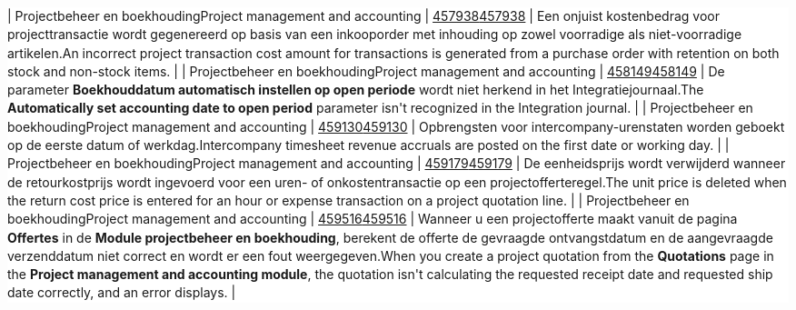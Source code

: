 | <span data-ttu-id="9ba3d-166">Projectbeheer en boekhouding</span><span class="sxs-lookup"><span data-stu-id="9ba3d-166">Project management and accounting</span></span> | [<span data-ttu-id="9ba3d-167">457938</span><span class="sxs-lookup"><span data-stu-id="9ba3d-167">457938</span></span>](https://nam06.safelinks.protection.outlook.com/?url=https://fix.lcs.dynamics.com/Issue/Details/?bugId%3D457938&amp;data=04%7C01%7Cshylaw%40microsoft.com%7C30f5b585840c47e84ed708d88d6571b4%7C72f988bf86f141af91ab2d7cd011db47%7C1%7C0%7C637414814172452396%7CUnknown%7CTWFpbGZsb3d8eyJWIjoiMC4wLjAwMDAiLCJQIjoiV2luMzIiLCJBTiI6Ik1haWwiLCJXVCI6Mn0%3D%7C1000&amp;sdata=p2oVv8FU08GuqelMnfA3201QminztFgglkkzJIyLRP4%3D&amp;reserved=0) | <span data-ttu-id="9ba3d-168">Een onjuist kostenbedrag voor projecttransactie wordt gegenereerd op basis van een inkooporder met inhouding op zowel voorradige als niet-voorradige artikelen.</span><span class="sxs-lookup"><span data-stu-id="9ba3d-168">An incorrect project transaction cost amount for transactions is generated from a purchase order with retention on both stock and non-stock items.</span></span> |
| <span data-ttu-id="9ba3d-169">Projectbeheer en boekhouding</span><span class="sxs-lookup"><span data-stu-id="9ba3d-169">Project management and accounting</span></span> | [<span data-ttu-id="9ba3d-170">458149</span><span class="sxs-lookup"><span data-stu-id="9ba3d-170">458149</span></span>](https://nam06.safelinks.protection.outlook.com/?url=https://fix.lcs.dynamics.com/Issue/Details/?bugId%3D458149&amp;data=04%7C01%7Cshylaw%40microsoft.com%7C30f5b585840c47e84ed708d88d6571b4%7C72f988bf86f141af91ab2d7cd011db47%7C1%7C0%7C637414814172462385%7CUnknown%7CTWFpbGZsb3d8eyJWIjoiMC4wLjAwMDAiLCJQIjoiV2luMzIiLCJBTiI6Ik1haWwiLCJXVCI6Mn0%3D%7C1000&amp;sdata=0TUvMKDBb%2BNQcUSswGR926fRDhAO/0CFVedXKXYDzxk%3D&amp;reserved=0) | <span data-ttu-id="9ba3d-171">De parameter **Boekhouddatum automatisch instellen op open periode** wordt niet herkend in het Integratiejournaal.</span><span class="sxs-lookup"><span data-stu-id="9ba3d-171">The **Automatically set accounting date to open period** parameter isn't recognized in the Integration journal.</span></span> |
| <span data-ttu-id="9ba3d-172">Projectbeheer en boekhouding</span><span class="sxs-lookup"><span data-stu-id="9ba3d-172">Project management and accounting</span></span> | [<span data-ttu-id="9ba3d-173">459130</span><span class="sxs-lookup"><span data-stu-id="9ba3d-173">459130</span></span>](https://nam06.safelinks.protection.outlook.com/?url=https://fix.lcs.dynamics.com/Issue/Details/?bugId%3D459130&amp;data=04%7C01%7Cshylaw%40microsoft.com%7C30f5b585840c47e84ed708d88d6571b4%7C72f988bf86f141af91ab2d7cd011db47%7C1%7C0%7C637414814172472383%7CUnknown%7CTWFpbGZsb3d8eyJWIjoiMC4wLjAwMDAiLCJQIjoiV2luMzIiLCJBTiI6Ik1haWwiLCJXVCI6Mn0%3D%7C1000&amp;sdata=BRqcRk3qNB%2BU9u1X3Wt7RXur0bZF2qVhkPWy1NVz2YE%3D&amp;reserved=0) | <span data-ttu-id="9ba3d-174">Opbrengsten voor intercompany-urenstaten worden geboekt op de eerste datum of werkdag.</span><span class="sxs-lookup"><span data-stu-id="9ba3d-174">Intercompany timesheet revenue accruals are posted on the first date or working day.</span></span> |
| <span data-ttu-id="9ba3d-175">Projectbeheer en boekhouding</span><span class="sxs-lookup"><span data-stu-id="9ba3d-175">Project management and accounting</span></span> | [<span data-ttu-id="9ba3d-176">459179</span><span class="sxs-lookup"><span data-stu-id="9ba3d-176">459179</span></span>](https://nam06.safelinks.protection.outlook.com/?url=https://fix.lcs.dynamics.com/Issue/Details/?bugId%3D459179&amp;data=04%7C01%7Cshylaw%40microsoft.com%7C30f5b585840c47e84ed708d88d6571b4%7C72f988bf86f141af91ab2d7cd011db47%7C1%7C0%7C637414814172472383%7CUnknown%7CTWFpbGZsb3d8eyJWIjoiMC4wLjAwMDAiLCJQIjoiV2luMzIiLCJBTiI6Ik1haWwiLCJXVCI6Mn0%3D%7C1000&amp;sdata=LPoIYn67ino3VIR%2BcKp6wLKpnAcnkmcW74AcDOvbGns%3D&amp;reserved=0) | <span data-ttu-id="9ba3d-177">De eenheidsprijs wordt verwijderd wanneer de retourkostprijs wordt ingevoerd voor een uren- of onkostentransactie op een projectofferteregel.</span><span class="sxs-lookup"><span data-stu-id="9ba3d-177">The unit price is deleted when the return cost price is entered for an hour or expense transaction on a project quotation line.</span></span> |
| <span data-ttu-id="9ba3d-178">Projectbeheer en boekhouding</span><span class="sxs-lookup"><span data-stu-id="9ba3d-178">Project management and accounting</span></span> | [<span data-ttu-id="9ba3d-179">459516</span><span class="sxs-lookup"><span data-stu-id="9ba3d-179">459516</span></span>](https://nam06.safelinks.protection.outlook.com/?url=https://fix.lcs.dynamics.com/Issue/Details/?bugId%3D459516&amp;data=04%7C01%7Cshylaw%40microsoft.com%7C30f5b585840c47e84ed708d88d6571b4%7C72f988bf86f141af91ab2d7cd011db47%7C1%7C0%7C637414814172482377%7CUnknown%7CTWFpbGZsb3d8eyJWIjoiMC4wLjAwMDAiLCJQIjoiV2luMzIiLCJBTiI6Ik1haWwiLCJXVCI6Mn0%3D%7C1000&amp;sdata=ZUrl50dNjbb5wQwWmRmgxPzQBZnY7s1ii4EB82THrWI%3D&amp;reserved=0) | <span data-ttu-id="9ba3d-180">Wanneer u een projectofferte maakt vanuit de pagina **Offertes** in de **Module projectbeheer en boekhouding**, berekent de offerte de gevraagde ontvangstdatum en de aangevraagde verzenddatum niet correct en wordt er een fout weergegeven.</span><span class="sxs-lookup"><span data-stu-id="9ba3d-180">When you create a project quotation from the **Quotations** page in the **Project management and accounting module**, the quotation isn't calculating the requested receipt date and requested ship date correctly, and an error displays.</span></span> |